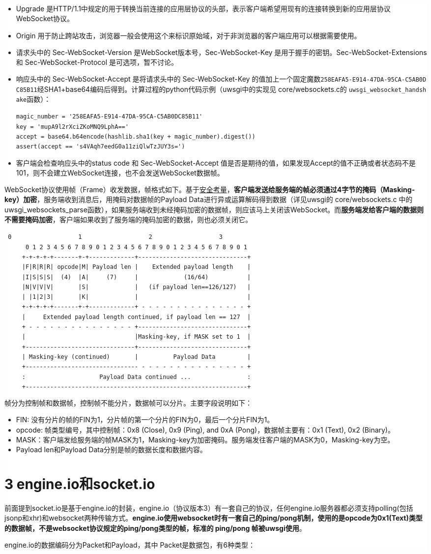 - Upgrade 是HTTP/1.1中规定的用于转换当前连接的应用层协议的头部，表示客户端希望用现有的连接转换到新的应用层协议WebSocket协议。
- Origin 用于防止跨站攻击，浏览器一般会使用这个来标识原始域，对于非浏览器的客户端应用可以根据需要使用。
- 请求头中的 Sec-WebSocket-Version 是WebSocket版本号，Sec-WebSocket-Key 是用于握手的密钥。Sec-WebSocket-Extensions 和 Sec-WebSocket-Protocol 是可选项，暂不讨论。
- 响应头中的 Sec-WebSocket-Accept 是将请求头中的 Sec-WebSocket-Key 的值加上一个固定魔数`258EAFA5-E914-47DA-95CA-C5AB0DC85B11`经SHA1+base64编码后得到。计算过程的python代码示例（uwsgi中的实现见 core/websockets.c的 `uwsgi_websocket_handshake`函数）：

	```
	magic_number = '258EAFA5-E914-47DA-95CA-C5AB0DC85B11'
	key = 'mupA9l2rXciZKoMNQ9LphA=='
	accept = base64.b64encode(hashlib.sha1(key + magic_number).digest())
	assert(accept == 's4VAqh7eedG0a11ziQlwTzJUY3s=')
	```
- 客户端会检查响应头中的status code 和 Sec-WebSocket-Accept 值是否是期待的值，如果发现Accept的值不正确或者状态码不是101，则不会建立WebSocket连接，也不会发送WebSocket数据帧。

WebSocket协议使用帧（Frame）收发数据，帧格式如下。基于[安全考量](https://tools.ietf.org/html/rfc6455#page-51)，**客户端发送给服务端的帧必须通过4字节的掩码（Masking-key）加密**，服务端收到消息后，用掩码对数据帧的Payload Data进行异或运算解码得到数据（详见uwsgi的 core/websockets.c 中的uwsgi_websockets_parse函数），如果服务端收到未经掩码加密的数据帧，则应该马上关闭该WebSocket。而**服务端发给客户端的数据则不需要掩码加密**，客户端如果收到了服务端的掩码加密的数据，则也必须关闭它。

```
 0                   1                   2                   3
      0 1 2 3 4 5 6 7 8 9 0 1 2 3 4 5 6 7 8 9 0 1 2 3 4 5 6 7 8 9 0 1
     +-+-+-+-+-------+-+-------------+-------------------------------+
     |F|R|R|R| opcode|M| Payload len |    Extended payload length    |
     |I|S|S|S|  (4)  |A|     (7)     |             (16/64)           |
     |N|V|V|V|       |S|             |   (if payload len==126/127)   |
     | |1|2|3|       |K|             |                               |
     +-+-+-+-+-------+-+-------------+ - - - - - - - - - - - - - - - +
     |     Extended payload length continued, if payload len == 127  |
     + - - - - - - - - - - - - - - - +-------------------------------+
     |                               |Masking-key, if MASK set to 1  |
     +-------------------------------+-------------------------------+
     | Masking-key (continued)       |          Payload Data         |
     +-------------------------------- - - - - - - - - - - - - - - - +
     :                     Payload Data continued ...                :
     +---------------------------------------------------------------+
```

帧分为控制帧和数据帧，控制帧不能分片，数据帧可以分片。主要字段说明如下：

- FIN: 没有分片的帧的FIN为1，分片帧的第一个分片的FIN为0，最后一个分片FIN为1。
- opcode: 帧类型编号，其中控制帧：0x8 (Close), 0x9 (Ping), and 0xA (Pong)，数据帧主要有：0x1 (Text), 0x2 (Binary)。
- MASK：客户端发给服务端的帧MASK为1，Masking-key为加密掩码。服务端发往客户端的MASK为0，Masking-key为空。
- Payload len和Payload Data分别是帧的数据长度和数据内容。

# 3 engine.io和socket.io
前面提到socket.io是基于engine.io的封装，engine.io（协议版本3）有一套自己的协议，任何engine.io服务器都必须支持polling(包括jsonp和xhr)和websocket两种传输方式。**engine.io使用websocket时有一套自己的ping/pong机制，使用的是opcode为0x1(Text)类型的数据帧，不是websocket协议规定的ping/pong类型的帧，标准的 ping/pong 帧被uwsgi使用**。

engine.io的数据编码分为Packet和Payload，其中 Packet是数据包，有6种类型：
